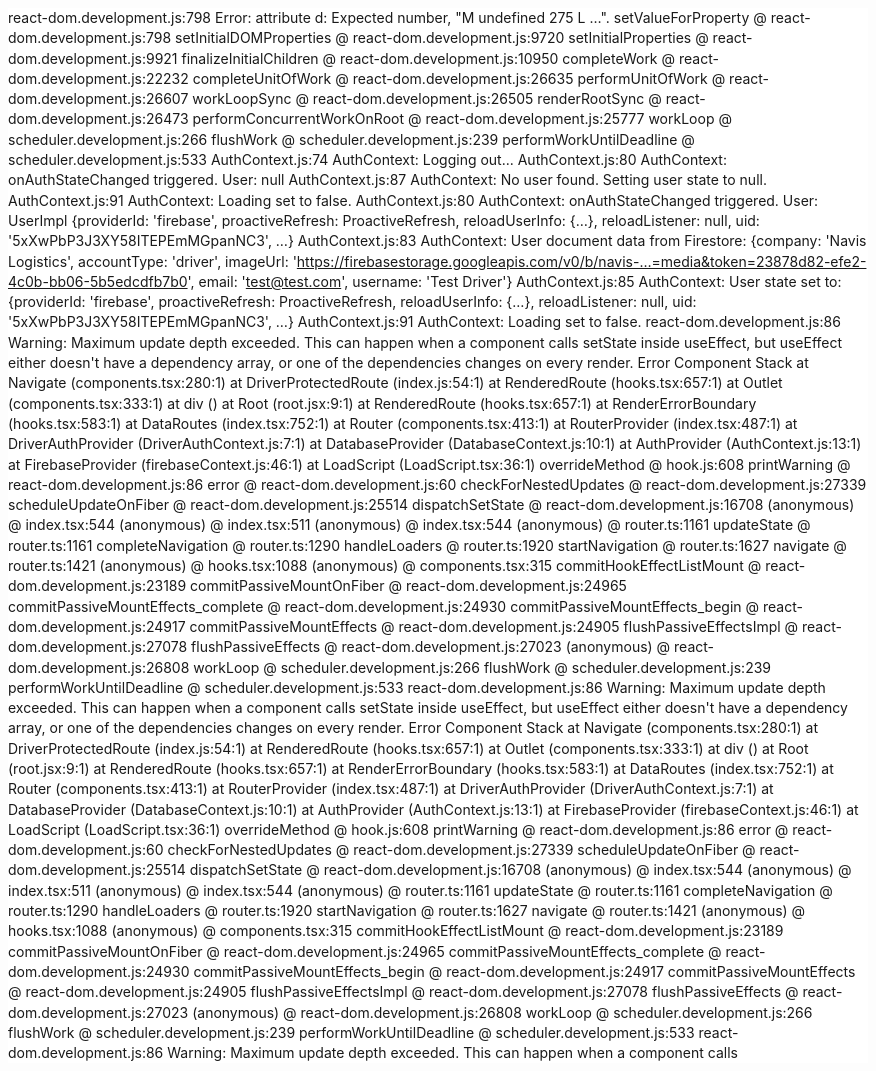 react-dom.development.js:798 Error: <path> attribute d: Expected number, "M undefined 275 L …". setValueForProperty @ react-dom.development.js:798 setInitialDOMProperties @ react-dom.development.js:9720 setInitialProperties @ react-dom.development.js:9921 finalizeInitialChildren @ react-dom.development.js:10950 completeWork @ react-dom.development.js:22232 completeUnitOfWork @ react-dom.development.js:26635 performUnitOfWork @ react-dom.development.js:26607 workLoopSync @ react-dom.development.js:26505 renderRootSync @ react-dom.development.js:26473 performConcurrentWorkOnRoot @ react-dom.development.js:25777 workLoop @ scheduler.development.js:266 flushWork @ scheduler.development.js:239 performWorkUntilDeadline @ scheduler.development.js:533 AuthContext.js:74 AuthContext: Logging out... AuthContext.js:80 AuthContext: onAuthStateChanged triggered. User: null AuthContext.js:87 AuthContext: No user found. Setting user state to null. AuthContext.js:91 AuthContext: Loading set to false. AuthContext.js:80 AuthContext: onAuthStateChanged triggered. User: UserImpl {providerId: 'firebase', proactiveRefresh: ProactiveRefresh, reloadUserInfo: {…}, reloadListener: null, uid: '5xXwPbP3J3XY58ITEPEmMGpanNC3', …} AuthContext.js:83 AuthContext: User document data from Firestore: {company: 'Navis Logistics', accountType: 'driver', imageUrl: 'https://firebasestorage.googleapis.com/v0/b/navis-…=media&token=23878d82-efe2-4c0b-bb06-5b5edcdfb7b0', email: 'test@test.com', username: 'Test Driver'} AuthContext.js:85 AuthContext: User state set to: {providerId: 'firebase', proactiveRefresh: ProactiveRefresh, reloadUserInfo: {…}, reloadListener: null, uid: '5xXwPbP3J3XY58ITEPEmMGpanNC3', …} AuthContext.js:91 AuthContext: Loading set to false. react-dom.development.js:86 Warning: Maximum update depth exceeded. This can happen when a component calls setState inside useEffect, but useEffect either doesn't have a dependency array, or one of the dependencies changes on every render. Error Component Stack at Navigate (components.tsx:280:1) at DriverProtectedRoute (index.js:54:1) at RenderedRoute (hooks.tsx:657:1) at Outlet (components.tsx:333:1) at div (<anonymous>) at Root (root.jsx:9:1) at RenderedRoute (hooks.tsx:657:1) at RenderErrorBoundary (hooks.tsx:583:1) at DataRoutes (index.tsx:752:1) at Router (components.tsx:413:1) at RouterProvider (index.tsx:487:1) at DriverAuthProvider (DriverAuthContext.js:7:1) at DatabaseProvider (DatabaseContext.js:10:1) at AuthProvider (AuthContext.js:13:1) at FirebaseProvider (firebaseContext.js:46:1) at LoadScript (LoadScript.tsx:36:1) overrideMethod @ hook.js:608 printWarning @ react-dom.development.js:86 error @ react-dom.development.js:60 checkForNestedUpdates @ react-dom.development.js:27339 scheduleUpdateOnFiber @ react-dom.development.js:25514 dispatchSetState @ react-dom.development.js:16708 (anonymous) @ index.tsx:544 (anonymous) @ index.tsx:511 (anonymous) @ index.tsx:544 (anonymous) @ router.ts:1161 updateState @ router.ts:1161 completeNavigation @ router.ts:1290 handleLoaders @ router.ts:1920 startNavigation @ router.ts:1627 navigate @ router.ts:1421 (anonymous) @ hooks.tsx:1088 (anonymous) @ components.tsx:315 commitHookEffectListMount @ react-dom.development.js:23189 commitPassiveMountOnFiber @ react-dom.development.js:24965 commitPassiveMountEffects_complete @ react-dom.development.js:24930 commitPassiveMountEffects_begin @ react-dom.development.js:24917 commitPassiveMountEffects @ react-dom.development.js:24905 flushPassiveEffectsImpl @ react-dom.development.js:27078 flushPassiveEffects @ react-dom.development.js:27023 (anonymous) @ react-dom.development.js:26808 workLoop @ scheduler.development.js:266 flushWork @ scheduler.development.js:239 performWorkUntilDeadline @ scheduler.development.js:533 react-dom.development.js:86 Warning: Maximum update depth exceeded. This can happen when a component calls setState inside useEffect, but useEffect either doesn't have a dependency array, or one of the dependencies changes on every render. Error Component Stack at Navigate (components.tsx:280:1) at DriverProtectedRoute (index.js:54:1) at RenderedRoute (hooks.tsx:657:1) at Outlet (components.tsx:333:1) at div (<anonymous>) at Root (root.jsx:9:1) at RenderedRoute (hooks.tsx:657:1) at RenderErrorBoundary (hooks.tsx:583:1) at DataRoutes (index.tsx:752:1) at Router (components.tsx:413:1) at RouterProvider (index.tsx:487:1) at DriverAuthProvider (DriverAuthContext.js:7:1) at DatabaseProvider (DatabaseContext.js:10:1) at AuthProvider (AuthContext.js:13:1) at FirebaseProvider (firebaseContext.js:46:1) at LoadScript (LoadScript.tsx:36:1) overrideMethod @ hook.js:608 printWarning @ react-dom.development.js:86 error @ react-dom.development.js:60 checkForNestedUpdates @ react-dom.development.js:27339 scheduleUpdateOnFiber @ react-dom.development.js:25514 dispatchSetState @ react-dom.development.js:16708 (anonymous) @ index.tsx:544 (anonymous) @ index.tsx:511 (anonymous) @ index.tsx:544 (anonymous) @ router.ts:1161 updateState @ router.ts:1161 completeNavigation @ router.ts:1290 handleLoaders @ router.ts:1920 startNavigation @ router.ts:1627 navigate @ router.ts:1421 (anonymous) @ hooks.tsx:1088 (anonymous) @ components.tsx:315 commitHookEffectListMount @ react-dom.development.js:23189 commitPassiveMountOnFiber @ react-dom.development.js:24965 commitPassiveMountEffects_complete @ react-dom.development.js:24930 commitPassiveMountEffects_begin @ react-dom.development.js:24917 commitPassiveMountEffects @ react-dom.development.js:24905 flushPassiveEffectsImpl @ react-dom.development.js:27078 flushPassiveEffects @ react-dom.development.js:27023 (anonymous) @ react-dom.development.js:26808 workLoop @ scheduler.development.js:266 flushWork @ scheduler.development.js:239 performWorkUntilDeadline @ scheduler.development.js:533 react-dom.development.js:86 Warning: Maximum update depth exceeded. This can happen when a component calls